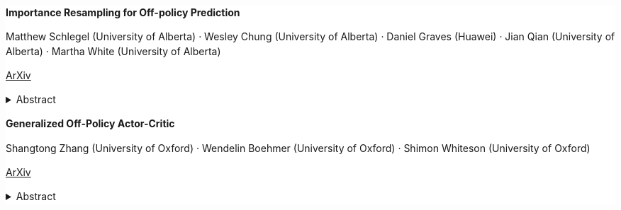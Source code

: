 <div class="neurips2019-rl__paper">
    <p class="neurips2019-rl__title"><strong>Importance Resampling for Off-policy Prediction</strong></p>
    <p class="neurips2019-rl__authors">Matthew Schlegel (University of Alberta) · Wesley Chung (University of Alberta) · Daniel Graves (Huawei) · Jian Qian (University of Alberta) · Martha White (University of Alberta)</p>
    <p class="neurips2019-rl__arxiv">
        <a class="mdl-button mdl-js-button mdl-button--raised mdl-js-ripple-effect mdl-button--colored" href="https://arxiv.org/abs/1906.04328">
            ArXiv
        </a>
        <!-- <a class="mdl-button mdl-js-button mdl-button--raised mdl-js-ripple-effect mdl-button--colored" href="https://openreview.net/forum?id=SkxqrESeUH">
            OpenReview
        </a> -->
    </p>
    <details class="neurips2019-rl__details"><summary>Abstract</summary>
        <p class="neurips2019-rl__abstract">
            Importance sampling (IS) is a common reweighting strategy for off-policy prediction in reinforcement learning.  While it is consistent and unbiased, it can result in high variance updates to the weights for the value function. In this work, we explore a resampling strategy as an alternative to reweighting. We propose Importance Resampling (IR) for off-policy prediction, which resamples experience from a replay buffer and applies standard on-policy updates. The approach avoids using importance sampling ratios in the update, instead correcting the distribution before the update. We characterize the bias and consistency of IR, particularly compared to Weighted IS (WIS). We demonstrate in several microworlds that IR has improved sample efficiency and lower variance updates, as compared to IS and several variance-reduced IS strategies, including variants of WIS and V-trace which clips IS ratios. We also provide a demonstration showing IR improves over IS for learning a value function from images in a racing car simulator.
        </p>
    </details>
</div>

<div class="neurips2019-rl__paper">
    <p class="neurips2019-rl__title"><strong>Generalized Off-Policy Actor-Critic</strong></p>
    <p class="neurips2019-rl__authors">Shangtong Zhang (University of Oxford) · Wendelin Boehmer (University of Oxford) · Shimon Whiteson (University of Oxford)</p>
    <p class="neurips2019-rl__arxiv">
        <a class="mdl-button mdl-js-button mdl-button--raised mdl-js-ripple-effect mdl-button--colored" href="https://arxiv.org/abs/1903.11329">
            ArXiv
        </a>
        <!-- <a class="mdl-button mdl-js-button mdl-button--raised mdl-js-ripple-effect mdl-button--colored" href="https://openreview.net/forum?id=ryeCHNSlIS">
            OpenReview
        </a> -->
    </p>
    <details class="neurips2019-rl__details"><summary>Abstract</summary>
        <p class="neurips2019-rl__abstract">
            We propose a new objective, the counterfactual objective, unifying existing objectives for off-policy policy gradient algorithms in the continuing reinforcement learning (RL) setting. Compared to the commonly used excursion objective, which can be misleading about the performance of the target policy when deployed, our new objective better predicts such performance. We prove the Generalized Off-Policy Policy Gradient Theorem to compute the policy gradient of the counterfactual objective and use an emphatic approach to get an unbiased sample from this policy gradient, yielding the Generalized Off-Policy Actor-Critic (Geoff-PAC) algorithm. We demonstrate the merits of Geoff-PAC over existing algorithms in Mujoco robot simulation tasks, the first empirical success of emphatic algorithms in prevailing deep RL benchmarks.
        </p>
    </details>
</div>
